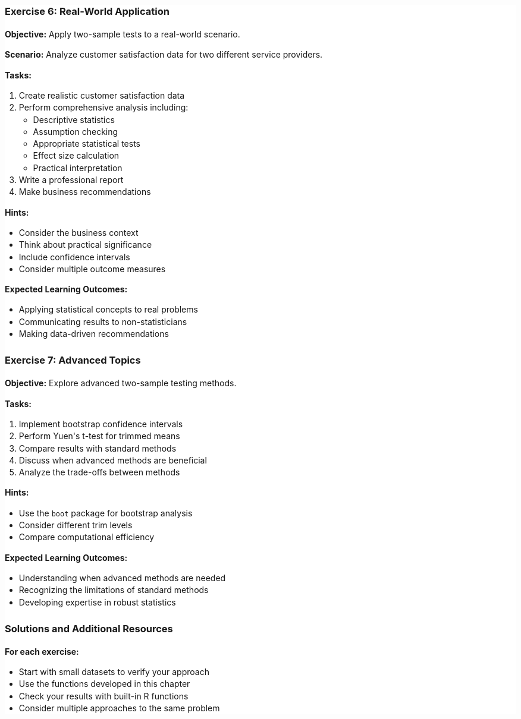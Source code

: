 ### Exercise 6: Real-World Application

**Objective:** Apply two-sample tests to a real-world scenario.

**Scenario:** Analyze customer satisfaction data for two different service providers.

**Tasks:**
1. Create realistic customer satisfaction data
2. Perform comprehensive analysis including:
   - Descriptive statistics
   - Assumption checking
   - Appropriate statistical tests
   - Effect size calculation
   - Practical interpretation
3. Write a professional report
4. Make business recommendations

**Hints:**
- Consider the business context
- Think about practical significance
- Include confidence intervals
- Consider multiple outcome measures

**Expected Learning Outcomes:**
- Applying statistical concepts to real problems
- Communicating results to non-statisticians
- Making data-driven recommendations

### Exercise 7: Advanced Topics

**Objective:** Explore advanced two-sample testing methods.

**Tasks:**
1. Implement bootstrap confidence intervals
2. Perform Yuen's t-test for trimmed means
3. Compare results with standard methods
4. Discuss when advanced methods are beneficial
5. Analyze the trade-offs between methods

**Hints:**
- Use the `boot` package for bootstrap analysis
- Consider different trim levels
- Compare computational efficiency

**Expected Learning Outcomes:**
- Understanding when advanced methods are needed
- Recognizing the limitations of standard methods
- Developing expertise in robust statistics

### Solutions and Additional Resources

**For each exercise:**
- Start with small datasets to verify your approach
- Use the functions developed in this chapter
- Check your results with built-in R functions
- Consider multiple approaches to the same problem
